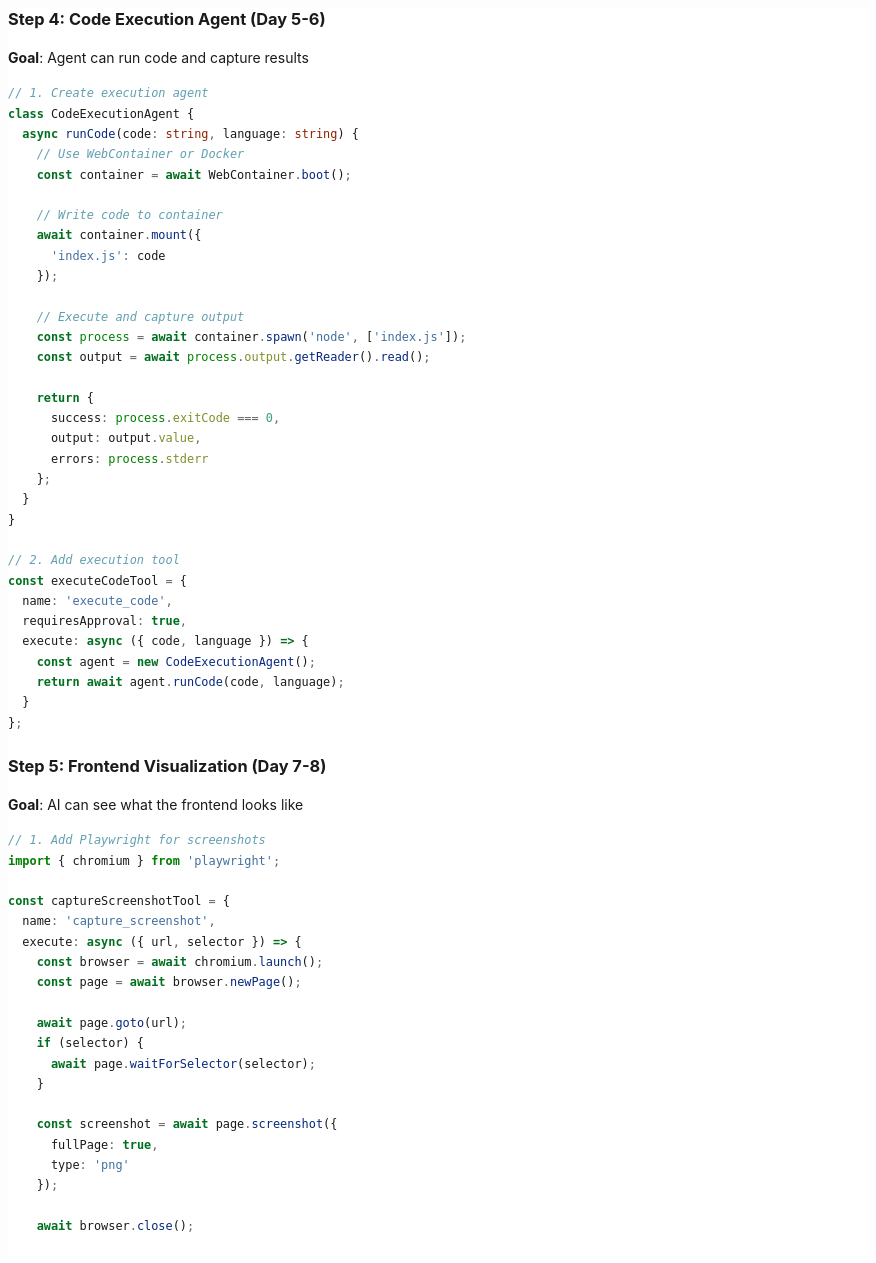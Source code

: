 ### Step 4: Code Execution Agent (Day 5-6)

**Goal**: Agent can run code and capture results

```typescript
// 1. Create execution agent
class CodeExecutionAgent {
  async runCode(code: string, language: string) {
    // Use WebContainer or Docker
    const container = await WebContainer.boot();
    
    // Write code to container
    await container.mount({
      'index.js': code
    });
    
    // Execute and capture output
    const process = await container.spawn('node', ['index.js']);
    const output = await process.output.getReader().read();
    
    return {
      success: process.exitCode === 0,
      output: output.value,
      errors: process.stderr
    };
  }
}

// 2. Add execution tool
const executeCodeTool = {
  name: 'execute_code',
  requiresApproval: true,
  execute: async ({ code, language }) => {
    const agent = new CodeExecutionAgent();
    return await agent.runCode(code, language);
  }
};
```

### Step 5: Frontend Visualization (Day 7-8)

**Goal**: AI can see what the frontend looks like

```typescript
// 1. Add Playwright for screenshots
import { chromium } from 'playwright';

const captureScreenshotTool = {
  name: 'capture_screenshot',
  execute: async ({ url, selector }) => {
    const browser = await chromium.launch();
    const page = await browser.newPage();
    
    await page.goto(url);
    if (selector) {
      await page.waitForSelector(selector);
    }
    
    const screenshot = await page.screenshot({ 
      fullPage: true,
      type: 'png' 
    });
    
    await browser.close();
    
```